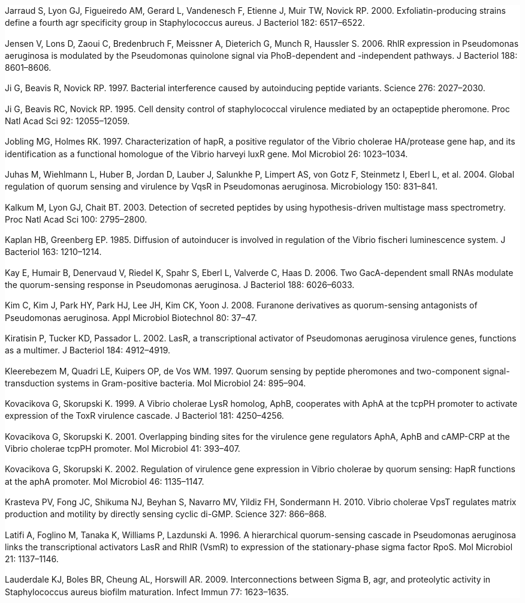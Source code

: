 Jarraud S, Lyon GJ, Figueiredo AM, Gerard L, Vandenesch F, Etienne J, Muir TW, Novick RP. 2000. Exfoliatin-producing strains define a fourth agr specificity group in Staphylococcus aureus. J Bacteriol 182: 6517–6522.

Jensen V, Lons D, Zaoui C, Bredenbruch F, Meissner A, Dieterich G, Munch R, Haussler S. 2006. RhlR expression in Pseudomonas aeruginosa is modulated by the Pseudomonas quinolone signal via PhoB-dependent and -independent pathways. J Bacteriol 188: 8601–8606.

Ji G, Beavis R, Novick RP. 1997. Bacterial interference caused by autoinducing peptide variants. Science 276: 2027–2030.

Ji G, Beavis RC, Novick RP. 1995. Cell density control of staphylococcal virulence mediated by an octapeptide pheromone. Proc Natl Acad Sci 92: 12055–12059.

Jobling MG, Holmes RK. 1997. Characterization of hapR, a positive regulator of the Vibrio cholerae HA/protease gene hap, and its identification as a functional homologue of the Vibrio harveyi luxR gene. Mol Microbiol 26: 1023–1034.

Juhas M, Wiehlmann L, Huber B, Jordan D, Lauber J, Salunkhe P, Limpert AS, von Gotz F, Steinmetz I, Eberl L, et al. 2004. Global regulation of quorum sensing and virulence by VqsR in Pseudomonas aeruginosa. Microbiology 150: 831–841.

Kalkum M, Lyon GJ, Chait BT. 2003. Detection of secreted peptides by using hypothesis-driven multistage mass spectrometry. Proc Natl Acad Sci 100: 2795–2800.

Kaplan HB, Greenberg EP. 1985. Diffusion of autoinducer is involved in regulation of the Vibrio fischeri luminescence system. J Bacteriol 163: 1210–1214.

Kay E, Humair B, Denervaud V, Riedel K, Spahr S, Eberl L, Valverde C, Haas D. 2006. Two GacA-dependent small RNAs modulate the quorum-sensing response in Pseudomonas aeruginosa. J Bacteriol 188: 6026–6033.

Kim C, Kim J, Park HY, Park HJ, Lee JH, Kim CK, Yoon J. 2008. Furanone derivatives as quorum-sensing antagonists of Pseudomonas aeruginosa. Appl Microbiol Biotechnol 80: 37–47.

Kiratisin P, Tucker KD, Passador L. 2002. LasR, a transcriptional activator of Pseudomonas aeruginosa virulence genes, functions as a multimer. J Bacteriol 184: 4912–4919.

Kleerebezem M, Quadri LE, Kuipers OP, de Vos WM. 1997. Quorum sensing by peptide pheromones and two-component signal-transduction systems in Gram-positive bacteria. Mol Microbiol 24: 895–904.

Kovacikova G, Skorupski K. 1999. A Vibrio cholerae LysR homolog, AphB, cooperates with AphA at the tcpPH promoter to activate expression of the ToxR virulence cascade. J Bacteriol 181: 4250–4256.

Kovacikova G, Skorupski K. 2001. Overlapping binding sites for the virulence gene regulators AphA, AphB and cAMP-CRP at the Vibrio cholerae tcpPH promoter. Mol Microbiol 41: 393–407.

Kovacikova G, Skorupski K. 2002. Regulation of virulence gene expression in Vibrio cholerae by quorum sensing: HapR functions at the aphA promoter. Mol Microbiol 46: 1135–1147.

Krasteva PV, Fong JC, Shikuma NJ, Beyhan S, Navarro MV, Yildiz FH, Sondermann H. 2010. Vibrio cholerae VpsT regulates matrix production and motility by directly sensing cyclic di-GMP. Science 327: 866–868.

Latifi A, Foglino M, Tanaka K, Williams P, Lazdunski A. 1996. A hierarchical quorum-sensing cascade in Pseudomonas aeruginosa links the transcriptional activators LasR and RhIR (VsmR) to expression of the stationary-phase sigma factor RpoS. Mol Microbiol 21: 1137–1146.

Lauderdale KJ, Boles BR, Cheung AL, Horswill AR. 2009. Interconnections between Sigma B, agr, and proteolytic activity in Staphylococcus aureus biofilm maturation. Infect Immun 77: 1623–1635.
